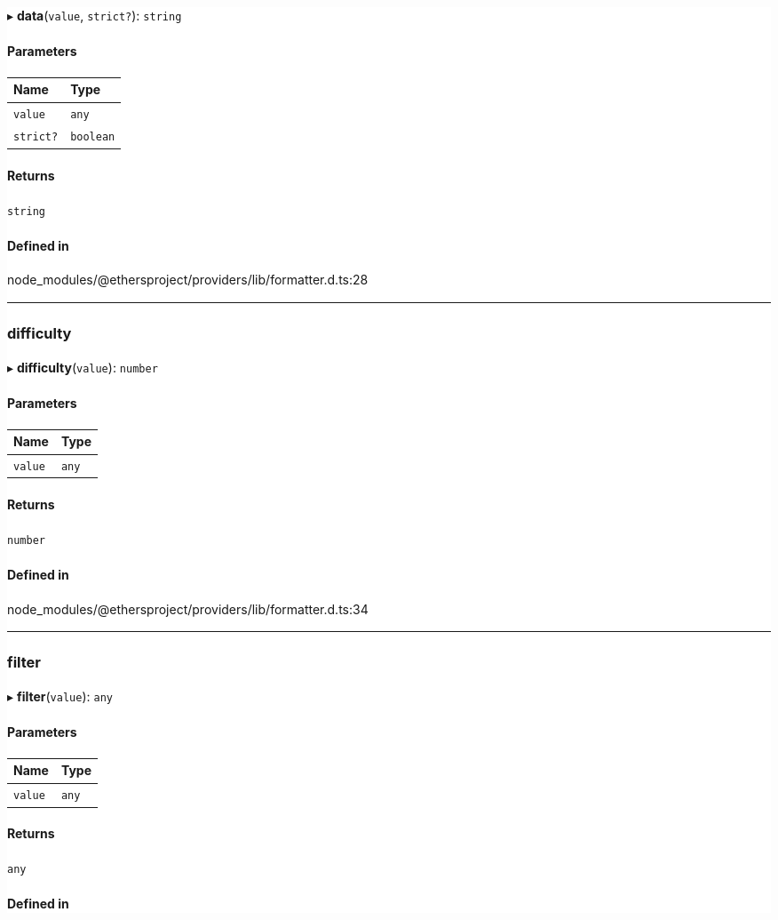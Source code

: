 ▸ **data**(`value`, `strict?`): `string`

#### Parameters

| Name | Type |
| :------ | :------ |
| `value` | `any` |
| `strict?` | `boolean` |

#### Returns

`string`

#### Defined in

node_modules/@ethersproject/providers/lib/formatter.d.ts:28

___

### difficulty

▸ **difficulty**(`value`): `number`

#### Parameters

| Name | Type |
| :------ | :------ |
| `value` | `any` |

#### Returns

`number`

#### Defined in

node_modules/@ethersproject/providers/lib/formatter.d.ts:34

___

### filter

▸ **filter**(`value`): `any`

#### Parameters

| Name | Type |
| :------ | :------ |
| `value` | `any` |

#### Returns

`any`

#### Defined in
